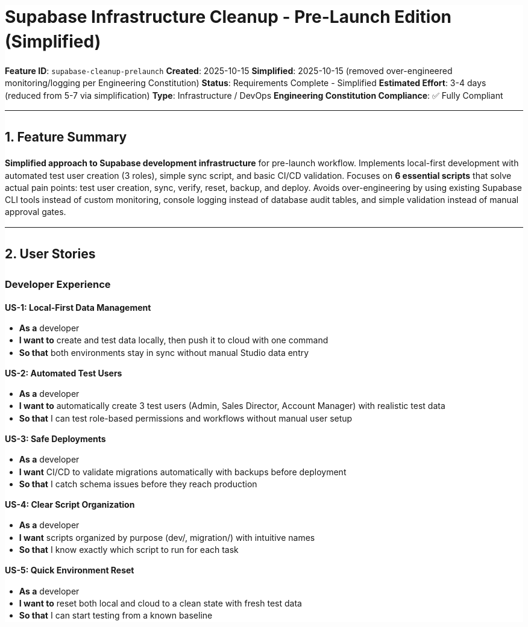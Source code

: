 # Supabase Infrastructure Cleanup - Pre-Launch Edition (Simplified)

**Feature ID**: `supabase-cleanup-prelaunch`
**Created**: 2025-10-15
**Simplified**: 2025-10-15 (removed over-engineered monitoring/logging per Engineering Constitution)
**Status**: Requirements Complete - Simplified
**Estimated Effort**: 3-4 days (reduced from 5-7 via simplification)
**Type**: Infrastructure / DevOps
**Engineering Constitution Compliance**: ✅ Fully Compliant

---

## 1. Feature Summary

**Simplified approach to Supabase development infrastructure** for pre-launch workflow. Implements local-first development with automated test user creation (3 roles), simple sync script, and basic CI/CD validation. Focuses on **6 essential scripts** that solve actual pain points: test user creation, sync, verify, reset, backup, and deploy. Avoids over-engineering by using existing Supabase CLI tools instead of custom monitoring, console logging instead of database audit tables, and simple validation instead of manual approval gates.

---

## 2. User Stories

### Developer Experience

**US-1: Local-First Data Management**
- **As a** developer
- **I want to** create and test data locally, then push it to cloud with one command
- **So that** both environments stay in sync without manual Studio data entry

**US-2: Automated Test Users**
- **As a** developer
- **I want to** automatically create 3 test users (Admin, Sales Director, Account Manager) with realistic test data
- **So that** I can test role-based permissions and workflows without manual user setup

**US-3: Safe Deployments**
- **As a** developer
- **I want** CI/CD to validate migrations automatically with backups before deployment
- **So that** I catch schema issues before they reach production

**US-4: Clear Script Organization**
- **As a** developer
- **I want** scripts organized by purpose (dev/, migration/) with intuitive names
- **So that** I know exactly which script to run for each task

**US-5: Quick Environment Reset**
- **As a** developer
- **I want to** reset both local and cloud to a clean state with fresh test data
- **So that** I can start testing from a known baseline
